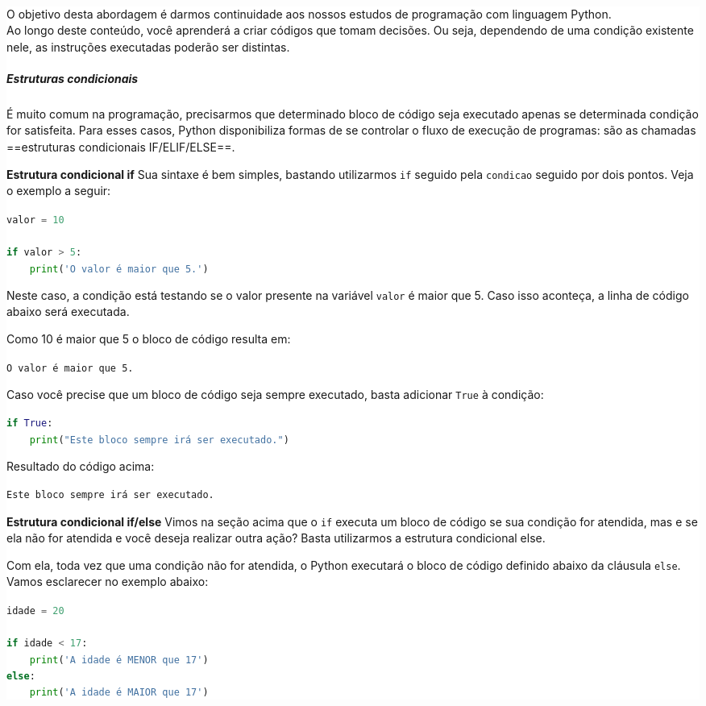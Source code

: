 O objetivo desta abordagem é darmos continuidade aos nossos estudos de programação com linguagem Python.  
Ao longo deste conteúdo, você aprenderá a criar códigos que tomam decisões. Ou seja, dependendo de uma condição existente nele, as instruções executadas poderão ser distintas.

##### Estruturas condicionais

É muito comum na programação, precisarmos que determinado bloco de código seja executado apenas se determinada condição for satisfeita. Para esses casos, Python disponibiliza formas de se controlar o fluxo de execução de programas: são as chamadas ==estruturas condicionais IF/ELIF/ELSE==.

**Estrutura condicional if**
Sua sintaxe é bem simples, bastando utilizarmos `if` seguido pela `condicao` seguido por dois pontos. Veja o exemplo a seguir:

```python
valor = 10

if valor > 5:
    print('O valor é maior que 5.')

```

Neste caso, a condição está testando se o valor presente na variável `valor` é maior que 5. Caso isso aconteça, a linha de código abaixo será executada.

Como 10 é maior que 5 o bloco de código resulta em:

```text
O valor é maior que 5.
```

Caso você precise que um bloco de código seja sempre executado, basta adicionar `True` à condição:

```python
if True:
    print("Este bloco sempre irá ser executado.")
```

Resultado do código acima:

```text
Este bloco sempre irá ser executado.
```

**Estrutura condicional if/else**
Vimos na seção acima que o `if` executa um bloco de código se sua condição for atendida, mas e se ela não for atendida e você deseja realizar outra ação? Basta utilizarmos a estrutura condicional else.

Com ela, toda vez que uma condição não for atendida, o Python executará o bloco de código definido abaixo da cláusula `else`. Vamos esclarecer no exemplo abaixo:

```python
idade = 20

if idade < 17:
    print('A idade é MENOR que 17')
else:
    print('A idade é MAIOR que 17')

```
